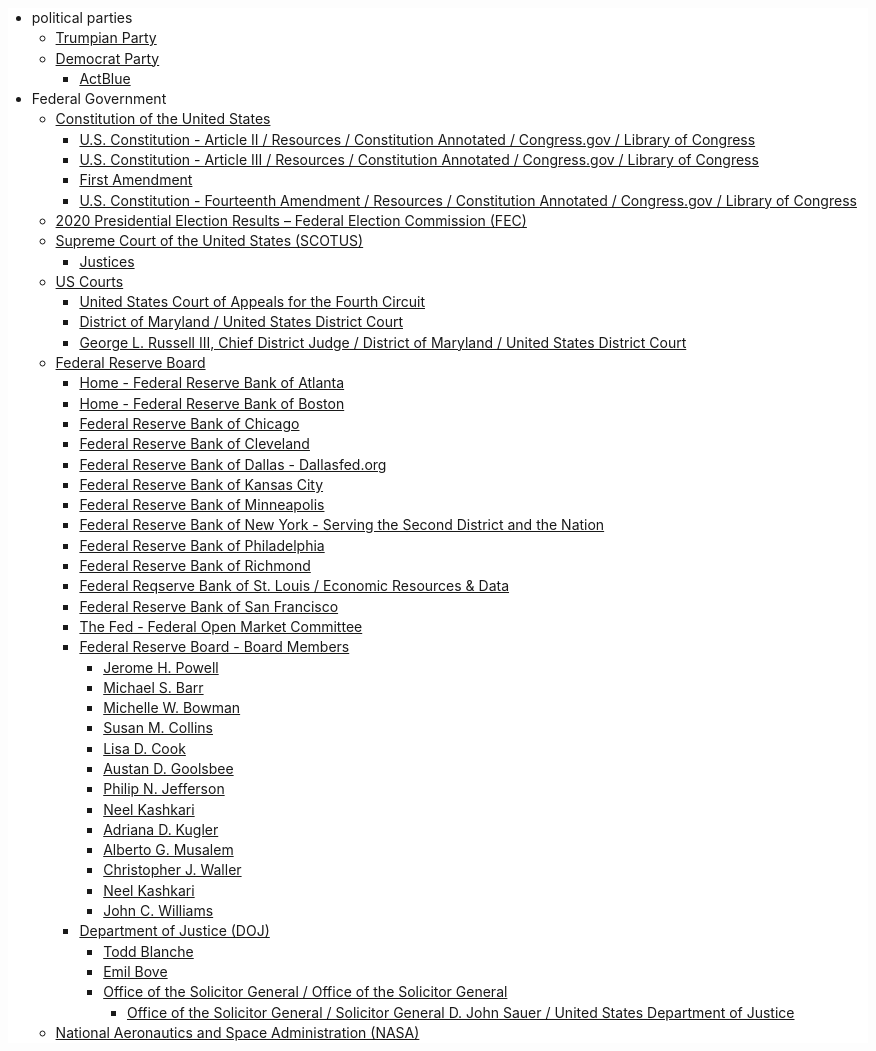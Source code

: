 - political parties 
    - [Trumpian Party](https://www.gop.com/)
    - [Democrat Party](https://www.democrats.org/)
        - [ActBlue](https://secure.actblue.com/)
- Federal Government 
    - [Constitution of the United States](https://constitution.congress.gov/)
        - [U.S. Constitution - Article II / Resources / Constitution Annotated / Congress.gov / Library of Congress](https://constitution.congress.gov/constitution/article-2/)
        - [U.S. Constitution - Article III / Resources / Constitution Annotated / Congress.gov / Library of Congress](https://constitution.congress.gov/constitution/article-3/)
        - [First Amendment](https://constitution.congress.gov/constitution/amendment-1/)
        - [U.S. Constitution - Fourteenth Amendment / Resources / Constitution Annotated / Congress.gov / Library of Congress](https://constitution.congress.gov/constitution/amendment-14/)
    - [2020 Presidential Election Results – Federal Election Commission (FEC)](https://www.fec.gov/resources/cms-content/documents/federalelections2020.pdf)
    - [Supreme Court of the United States (SCOTUS)](https://www.supremecourt.gov/)
        - [Justices](https://www.supremecourt.gov/about/justices.aspx)
    - [US Courts](https://www.uscourts.gov/)
        - [United States Court of Appeals for the Fourth Circuit](https://www.ca4.uscourts.gov/)
        - [District of Maryland / United States District Court](https://www.mdd.uscourts.gov/)
        - [George L. Russell III, Chief District Judge / District of Maryland / United States District Court](https://www.mdd.uscourts.gov/george-l-russell-iii-chief-district-judge)
    - [Federal Reserve Board](https://www.federalreserve.gov/)
        - [Home - Federal Reserve Bank of Atlanta](https://www.atlantafed.org/)
        - [Home - Federal Reserve Bank of Boston](https://www.bostonfed.org/)
        - [Federal Reserve Bank of Chicago](https://www.chicagofed.org/)
        - [Federal Reserve Bank of Cleveland](https://www.clevelandfed.org/)
        - [Federal Reserve Bank of Dallas - Dallasfed.org](https://www.dallasfed.org/)
        - [Federal Reserve Bank of Kansas City](https://www.kansascityfed.org/)
        - [Federal Reserve Bank of Minneapolis](https://www.minneapolisfed.org/)
        - [Federal Reserve Bank of New York - Serving the Second District and the Nation](https://www.newyorkfed.org/)
        - [Federal Reserve Bank of Philadelphia](https://www.philadelphiafed.org/)
        - [Federal Reserve Bank of Richmond](https://www.richmondfed.org/)
        - [Federal Reqserve Bank of St. Louis / Economic Resources & Data](https://www.stlouisfed.org/)
        - [Federal Reserve Bank of San Francisco](https://www.frbsf.org/)
        - [The Fed - Federal Open Market Committee](https://www.federalreserve.gov/monetarypolicy/fomc.htm)
        - [Federal Reserve Board - Board Members](https://www.federalreserve.gov/aboutthefed/bios/board/default.htm)
            - [Jerome H. Powell](https://www.federalreserve.gov/aboutthefed/bios/board/powell.htm)
            - [Michael S. Barr](https://www.federalreserve.gov/aboutthefed/bios/board/barr.htm)
            - [Michelle W. Bowman](https://www.federalreserve.gov/aboutthefed/bios/board/bowman.htm)
            - [Susan M. Collins](https://www.federalreserve.gov/aboutthefed/federal-reserve-system-boston.htm)
            - [Lisa D. Cook](https://www.federalreserve.gov/aboutthefed/bios/board/cook.htm)
            - [Austan D. Goolsbee](https://www.federalreserve.gov/aboutthefed/federal-reserve-system-chicago.htm)
            - [Philip N. Jefferson](https://www.federalreserve.gov/aboutthefed/bios/board/jefferson.htm)
            - [Neel Kashkari](https://www.federalreserve.gov/aboutthefed/federal-reserve-system-minneapolis.htm)
            - [Adriana D. Kugler](https://www.federalreserve.gov/aboutthefed/bios/board/kugler.htm)
            - [Alberto G. Musalem](https://www.federalreserve.gov/aboutthefed/federal-reserve-system-st-louis.htm)
            - [Christopher J. Waller](https://www.federalreserve.gov/aboutthefed/bios/board/waller.htm)
            - [Neel Kashkari](https://www.federalreserve.gov/aboutthefed/federal-reserve-system-minneapolis.htm)
            - [John C. Williams](https://www.federalreserve.gov/aboutthefed/federal-reserve-system-new-york.htm)
        - [Department of Justice (DOJ)](https://www.justice.gov/)
            - [Todd Blanche](https://www.linkedin.com/in/toddblanche/)
            - [Emil Bove](https://www.linkedin.com/in/emil-bove-0113347/)
            - [Office of the Solicitor General / Office of the Solicitor General](https://www.justice.gov/osg)
                - [Office of the Solicitor General / Solicitor General D. John Sauer / United States Department of Justice](https://www.justice.gov/osg/staff-profile/solicitor-general-john-sauer)
    - [National Aeronautics and Space Administration (NASA)](https://www.nasa.gov/)